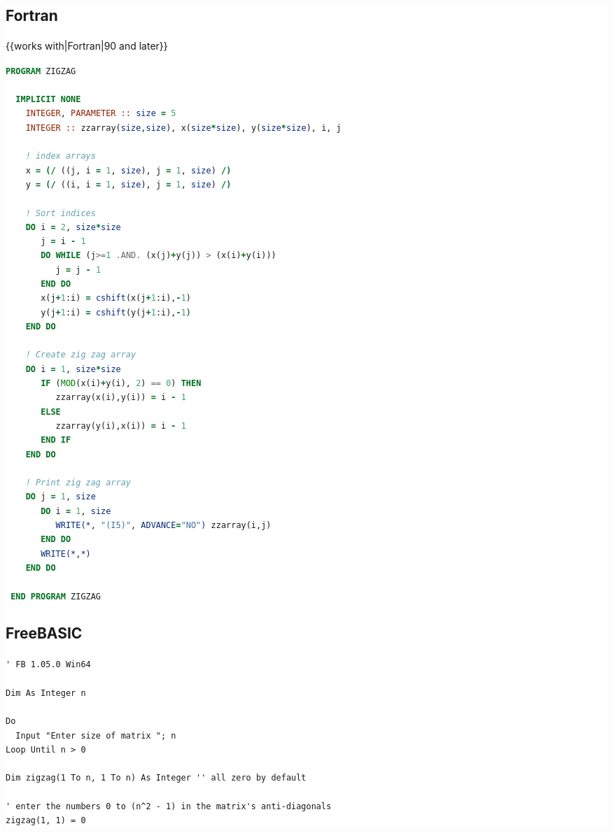 


## Fortran

{{works with|Fortran|90 and later}}

```fortran
PROGRAM ZIGZAG
 
  IMPLICIT NONE
    INTEGER, PARAMETER :: size = 5
    INTEGER :: zzarray(size,size), x(size*size), y(size*size), i, j
     
    ! index arrays
    x = (/ ((j, i = 1, size), j = 1, size) /)
    y = (/ ((i, i = 1, size), j = 1, size) /)
   
    ! Sort indices
    DO i = 2, size*size
       j = i - 1
       DO WHILE (j>=1 .AND. (x(j)+y(j)) > (x(i)+y(i)))
          j = j - 1
       END DO
       x(j+1:i) = cshift(x(j+1:i),-1)
       y(j+1:i) = cshift(y(j+1:i),-1)
    END DO
 
    ! Create zig zag array
    DO i = 1, size*size
       IF (MOD(x(i)+y(i), 2) == 0) THEN
          zzarray(x(i),y(i)) = i - 1
       ELSE
          zzarray(y(i),x(i)) = i - 1
       END IF
    END DO
  
    ! Print zig zag array
    DO j = 1, size
       DO i = 1, size
          WRITE(*, "(I5)", ADVANCE="NO") zzarray(i,j)
       END DO
       WRITE(*,*)
    END DO
  
 END PROGRAM ZIGZAG
```



## FreeBASIC


```freebasic
' FB 1.05.0 Win64

Dim As Integer n

Do
  Input "Enter size of matrix "; n
Loop Until n > 0 

Dim zigzag(1 To n, 1 To n) As Integer '' all zero by default

' enter the numbers 0 to (n^2 - 1) in the matrix's anti-diagonals
zigzag(1, 1) = 0
```